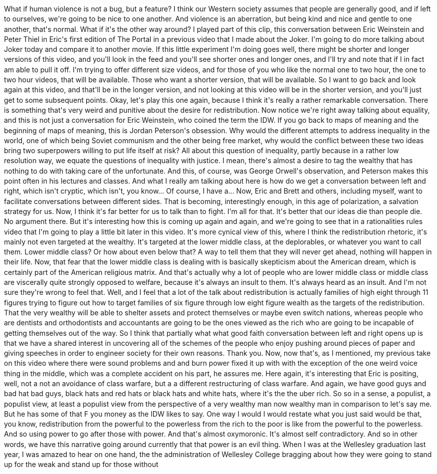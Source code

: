  What if human violence is not a bug, but a feature? I think our Western society assumes that people are generally good, and if left to ourselves, we're going to be nice to one another. And violence is an aberration, but being kind and nice and gentle to one another, that's normal. What if it's the other way around? I played part of this clip, this conversation between Eric Weinstein and Peter Thiel in Eric's first edition of The Portal in a previous video that I made about the Joker. I'm going to do more talking about Joker today and compare it to another movie. If this little experiment I'm doing goes well, there might be shorter and longer versions of this video, and you'll look in the feed and you'll see shorter ones and longer ones, and I'll try and note that if I in fact am able to pull it off. I'm trying to offer different size videos, and for those of you who like the normal one to two hour, the one to two hour videos, that will be available. Those who want a shorter version, that will be available. So I want to go back and look again at this video, and that'll be in the longer version, and not looking at this video will be in the shorter version, and you'll just get to some subsequent points. Okay, let's play this one again, because I think it's really a rather remarkable conversation. There is something that's very weird and punitive about the desire for redistribution. Now notice we're right away talking about equality, and this is not just a conversation for Eric Weinstein, who coined the term the IDW. If you go back to maps of meaning and the beginning of maps of meaning, this is Jordan Peterson's obsession. Why would the different attempts to address inequality in the world, one of which being Soviet communism and the other being free market, why would the conflict between these two ideas bring two superpowers willing to put life itself at risk? All about this question of inequality, partly because in a rather low resolution way, we equate the questions of inequality with justice. I mean, there's almost a desire to tag the wealthy that has nothing to do with taking care of the unfortunate. And this, of course, was George Orwell's observation, and Peterson makes this point often in his lectures and classes. And what I really am talking about here is how do we get a conversation between left and right, which isn't cryptic, which isn't, you know... Of course, I have a... Now, Eric and Brett and others, including myself, want to facilitate conversations between different sides. That is becoming, interestingly enough, in this age of polarization, a salvation strategy for us. Now, I think it's far better for us to talk than to fight. I'm all for that. It's better that our ideas die than people die. No argument there. But it's interesting how this is coming up again and again, and we're going to see that in a rationalities rules video that I'm going to play a little bit later in this video. It's more cynical view of this, where I think the redistribution rhetoric, it's mainly not even targeted at the wealthy. It's targeted at the lower middle class, at the deplorables, or whatever you want to call them. Lower middle class? Or how about even below that? A way to tell them that they will never get ahead, nothing will happen in their life. Now, that fear that the lower middle class is dealing with is basically skepticism about the American dream, which is certainly part of the American religious matrix. And that's actually why a lot of people who are lower middle class or middle class are viscerally quite strongly opposed to welfare, because it's always an insult to them. It's always heard as an insult. And I'm not sure they're wrong to feel that. Well, and I feel that a lot of the talk about redistribution is actually families of high eight through 11 figures trying to figure out how to target families of six figure through low eight figure wealth as the targets of the redistribution. That the very wealthy will be able to shelter assets and protect themselves or maybe even switch nations, whereas people who are dentists and orthodontists and accountants are going to be the ones viewed as the rich who are going to be incapable of getting themselves out of the way. So I think that partially what what good faith conversation between left and right opens up is that we have a shared interest in uncovering all of the schemes of the people who enjoy pushing around pieces of paper and giving speeches in order to engineer society for their own reasons. Thank you. Now, now that's, as I mentioned, my previous take on this video where there were sound problems and and burn power fixed it up with with the exception of the one weird voice thing in the middle, which was a complete accident on his part, he assures me. Here again, it's interesting that Eric is positing, well, not a not an avoidance of class warfare, but a a different restructuring of class warfare. And again, we have good guys and bad hat bad guys, black hats and red hats or black hats and white hats, where it's the the uber rich. So so in a sense, a populist, a populist view, at least a populist view from the perspective of a very wealthy man now wealthy man in comparison to let's say me. But he has some of that F you money as the IDW likes to say. One way I would I would restate what you just said would be that, you know, redistribution from the powerful to the powerless from the rich to the poor is like from the powerful to the powerless. And so using power to go after those with power. And that's almost oxymoronic. It's almost self contradictory. And so in other words, we have this narrative going around currently that that power is an evil thing. When I was at the Wellesley graduation last year, I was amazed to hear on one hand, the the administration of Wellesley College bragging about how they were going to stand up for the weak and stand up for those without